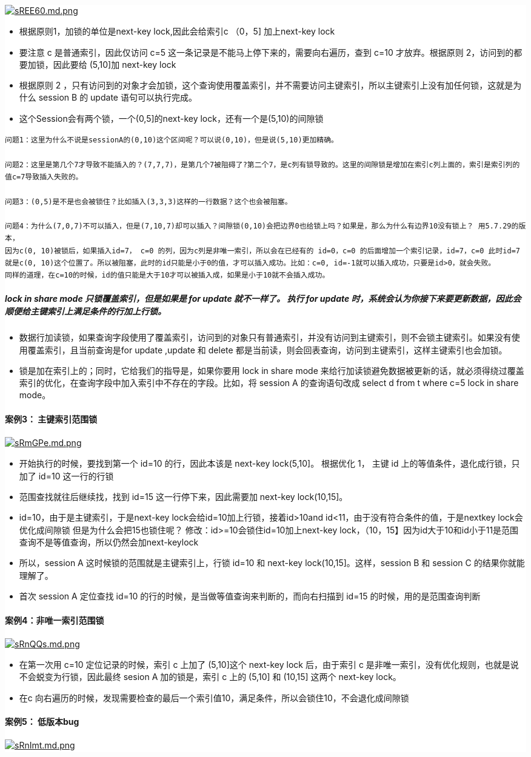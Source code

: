 [![sREE60.md.png](https://s3.ax1x.com/2021/01/19/sREE60.md.png)](https://imgchr.com/i/sREE60)

- 根据原则1，加锁的单位是next-key lock,因此会给索引c （0，5] 加上next-key lock 

- 要注意 c 是普通索引，因此仅访问 c=5 这一条记录是不能马上停下来的，需要向右遍历，查到 c=10 才放弃。根据原则 2，访问到的都要加锁，因此要给 (5,10]加 next-key lock

- 根据原则 2 ，只有访问到的对象才会加锁，这个查询使用覆盖索引，并不需要访问主键索引，所以主键索引上没有加任何锁，这就是为什么 session B 的 update 语句可以执行完成。

- 这个Session会有两个锁，一个(0,5]的next-key lock，还有一个是(5,10)的间隙锁

````
问题1：这里为什么不说是sessionA的(0,10)这个区间呢？可以说(0,10)，但是说(5,10)更加精确。 

问题2：这里是第几个7才导致不能插入的？(7,7,7)，是第几个7被阻碍了?第二个7，是c列有锁导致的。这里的间隙锁是增加在索引c列上面的，索引是索引列的值c=7导致插入失败的。
 
问题3：(0,5)是不是也会被锁住？比如插入(3,3,3)这样的一行数据？这个也会被阻塞。 

问题4：为什么(7,0,7)不可以插入，但是(7,10,7)却可以插入？间隙锁(0,10)会把边界0也给锁上吗？如果是，那么为什么有边界10没有锁上？ 用5.7.29的版本，
因为c(0, 10)被锁后，如果插入id=7， c=0 的列，因为c列是非唯一索引，所以会在已经有的 id=0，c=0 的后面增加一个索引记录，id=7，c=0 此时id=7就是c(0, 10)这个位置了。所以被阻塞，此时的id只能是小于0的值，才可以插入成功。比如：c=0, id=-1就可以插入成功，只要是id>0，就会失败。
同样的道理，在c=10的时候，id的值只能是大于10才可以被插入成，如果是小于10就不会插入成功。
````
##### lock in share mode 只锁覆盖索引，但是如果是 for update 就不一样了。 执行 for update 时，系统会认为你接下来要更新数据，因此会顺便给主键索引上满足条件的行加上行锁。

- 数据行加读锁，如果查询字段使用了覆盖索引，访问到的对象只有普通索引，并没有访问到主键索引，则不会锁主键索引。如果没有使用覆盖索引，且当前查询是for update ,update 和 delete 都是当前读，则会回表查询，访问到主键索引，这样主键索引也会加锁。

- 锁是加在索引上的；同时，它给我们的指导是，如果你要用 lock in share mode 来给行加读锁避免数据被更新的话，就必须得绕过覆盖索引的优化，在查询字段中加入索引中不存在的字段。比如，将 session A 的查询语句改成 select d from t where c=5 lock in share mode。

#### 案例3： 主键索引范围锁

[![sRmGPe.md.png](https://s3.ax1x.com/2021/01/20/sRmGPe.md.png)](https://imgchr.com/i/sRmGPe)

- 开始执行的时候，要找到第一个 id=10 的行，因此本该是 next-key lock(5,10]。 根据优化 1， 主键 id 上的等值条件，退化成行锁，只加了 id=10 这一行的行锁

- 范围查找就往后继续找，找到 id=15 这一行停下来，因此需要加 next-key lock(10,15]。
  
- id=10，由于是主键索引，于是next-key lock会给id=10加上行锁，接着id>10and id<11，由于没有符合条件的值，于是nextkey lock会优化成间隙锁 但是为什么会把15也锁住呢？ 修改：id>=10会锁住id=10加上next-key lock，（10，15】因为id大于10和id小于11是范围查询不是等值查询，所以仍然会加next-keylock

- 所以，session A 这时候锁的范围就是主键索引上，行锁 id=10 和 next-key lock(10,15]。这样，session B 和 session C 的结果你就能理解了。

- 首次 session A 定位查找 id=10 的行的时候，是当做等值查询来判断的，而向右扫描到 id=15 的时候，用的是范围查询判断

#### 案例4：非唯一索引范围锁

[![sRnQQs.md.png](https://s3.ax1x.com/2021/01/20/sRnQQs.md.png)](https://imgchr.com/i/sRnQQs)

- 在第一次用 c=10 定位记录的时候，索引 c 上加了 (5,10]这个 next-key lock 后，由于索引 c 是非唯一索引，没有优化规则，也就是说不会蜕变为行锁，因此最终 sesion A 加的锁是，索引 c 上的 (5,10] 和 (10,15] 这两个 next-key lock。

- 在c 向右遍历的时候，发现需要检查的最后一个索引值10，满足条件，所以会锁住10，不会退化成间隙锁

#### 案例5： 低版本bug

[![sRnImt.md.png](https://s3.ax1x.com/2021/01/20/sRnImt.md.png)](https://imgchr.com/i/sRnImt)
